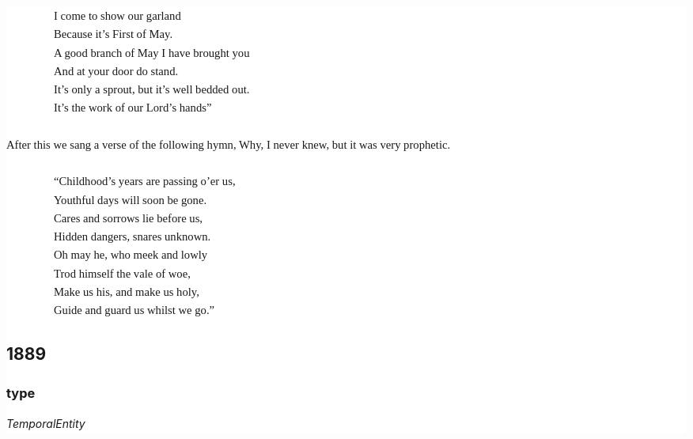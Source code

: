 <p class="MsoNormal" style="margin: 0cm 0cm 0.0001pt; font-size: medium; font-family: 'Times New Roman'; padding-left: 60px;"><span style="font-size: 11pt;">I come to show our garland</span></p>
<p class="MsoNormal" style="margin: 0cm 0cm 0.0001pt; font-size: medium; font-family: 'Times New Roman'; padding-left: 60px;"><span style="font-size: 11pt;">Because it&rsquo;s First of May.&nbsp;</span></p>
<p class="MsoNormal" style="margin: 0cm 0cm 0.0001pt; font-size: medium; font-family: 'Times New Roman'; padding-left: 60px;"><span style="font-size: 11pt;">A good branch of May I have brought you</span></p>
<p class="MsoNormal" style="margin: 0cm 0cm 0.0001pt; font-size: medium; font-family: 'Times New Roman'; padding-left: 60px;"><span style="font-size: 11pt;">And at your door do stand.</span></p>
<p class="MsoNormal" style="margin: 0cm 0cm 0.0001pt; font-size: medium; font-family: 'Times New Roman'; padding-left: 60px;"><span style="font-size: 11pt;">It&rsquo;s only a sprout, but it&rsquo;s well bedded out.</span></p>
<p class="MsoNormal" style="margin: 0cm 0cm 0.0001pt; font-size: medium; font-family: 'Times New Roman'; padding-left: 60px;"><span style="font-size: 11pt;">It&rsquo;s the work of our Lord&rsquo;s hands&rdquo;</span></p>
<p class="MsoNormal" style="margin: 0cm 0cm 0.0001pt; font-size: medium; font-family: 'Times New Roman';"><span style="font-size: 11pt;">&nbsp;</span></p>
<p class="MsoNormal" style="margin: 0cm 0cm 0.0001pt; font-size: medium; font-family: 'Times New Roman';"><span style="font-size: 11pt;">After this we sang a verse of the following hymn, Why, I never knew, but it was very prophetic.</span></p>
<p class="MsoNormal" style="margin: 0cm 0cm 0.0001pt; font-size: medium; font-family: 'Times New Roman';"><span style="font-size: 11pt;">&nbsp;</span></p>
<p class="MsoNormal" style="margin: 0cm 0cm 0.0001pt; font-size: medium; font-family: 'Times New Roman'; padding-left: 60px;"><span style="font-size: 11pt;">&ldquo;Childhood&rsquo;s years are passing o&rsquo;er us,</span></p>
<p class="MsoNormal" style="margin: 0cm 0cm 0.0001pt; font-size: medium; font-family: 'Times New Roman'; padding-left: 60px;"><span style="font-size: 11pt;">Youthful days will soon be gone.</span></p>
<p class="MsoNormal" style="margin: 0cm 0cm 0.0001pt; font-size: medium; font-family: 'Times New Roman'; padding-left: 60px;"><span style="font-size: 11pt;">Cares and sorrows lie before us,</span></p>
<p class="MsoNormal" style="margin: 0cm 0cm 0.0001pt; font-size: medium; font-family: 'Times New Roman'; padding-left: 60px;"><span style="font-size: 11pt;">Hidden dangers, snares unknown.</span></p>
<p class="MsoNormal" style="margin: 0cm 0cm 0.0001pt; font-size: medium; font-family: 'Times New Roman'; padding-left: 60px;"><span style="font-size: 11pt;">Oh may he, who meek and lowly</span></p>
<p class="MsoNormal" style="margin: 0cm 0cm 0.0001pt; font-size: medium; font-family: 'Times New Roman'; padding-left: 60px;"><span style="font-size: 11pt;">Trod himself the vale of woe,</span></p>
<p class="MsoNormal" style="margin: 0cm 0cm 0.0001pt; font-size: medium; font-family: 'Times New Roman'; padding-left: 60px;"><span style="font-size: 11pt;">Make us his, and make us holy,&nbsp;</span></p>
<p class="MsoNormal" style="margin: 0cm 0cm 0.0001pt; font-size: medium; font-family: 'Times New Roman'; padding-left: 60px;"><span style="font-size: 11pt;">Guide and guard us whilst we go.&rdquo;</span></p>

## 1889

### type


*TemporalEntity*
